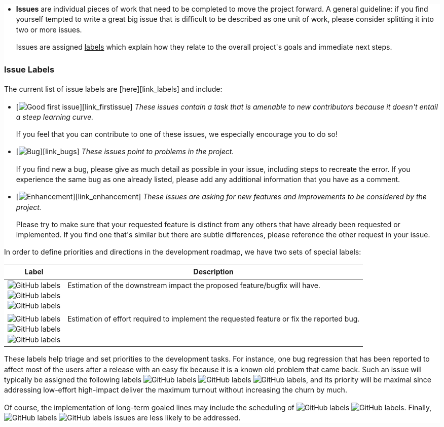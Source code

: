 * **Issues** are individual pieces of work that need to be completed to move the project forward.
A general guideline: if you find yourself tempted to write a great big issue that
is difficult to be described as one unit of work, please consider splitting it into two or more issues.

    Issues are assigned [labels](#issue-labels) which explain how they relate to the overall project's
    goals and immediate next steps.

### Issue Labels

The current list of issue labels are [here][link_labels] and include:

* [![Good first issue](https://img.shields.io/github/labels/nipreps/EddyMotionCorrection/good%20first%20issue)][link_firstissue] *These issues contain a task that is amenable to new contributors because it doesn't entail a steep learning curve.*

    If you feel that you can contribute to one of these issues,
    we especially encourage you to do so!

* [![Bug](https://img.shields.io/github/labels/nipreps/EddyMotionCorrection/bug)][link_bugs] *These issues point to problems in the project.*

    If you find new a bug, please give as much detail as possible in your issue,
    including steps to recreate the error.
    If you experience the same bug as one already listed,
    please add any additional information that you have as a comment.

* [![Enhancement](https://img.shields.io/github/labels/nipreps/EddyMotionCorrection/enhancement)][link_enhancement] *These issues are asking for new features and improvements to be considered by the project.*

    Please try to make sure that your requested feature is distinct from any others
    that have already been requested or implemented.
    If you find one that's similar but there are subtle differences,
    please reference the other request in your issue.

In order to define priorities and directions in the development roadmap,
we have two sets of special labels:

| Label                                                                                           | Description                                                                                           |
|--------------------------------------------------------------------------------------------|-------------------------------------------------------------------------------------------|
| ![GitHub labels](https://img.shields.io/github/labels/nipreps/EddyMotionCorrection/impact%3A%20high) <br> ![GitHub labels](https://img.shields.io/github/labels/nipreps/EddyMotionCorrection/impact%3A%20medium) <br> ![GitHub labels](https://img.shields.io/github/labels/nipreps/EddyMotionCorrection/impact%3A%20low)    | Estimation of the downstream impact the proposed feature/bugfix will have.                |
| ![GitHub labels](https://img.shields.io/github/labels/nipreps/EddyMotionCorrection/effort%3A%20high) <br> ![GitHub labels](https://img.shields.io/github/labels/nipreps/EddyMotionCorrection/effort%3A%20medium) <br> ![GitHub labels](https://img.shields.io/github/labels/nipreps/EddyMotionCorrection/effort%3A%20low)    | Estimation of effort required to implement the requested feature or fix the reported bug. |

These labels help triage and set priorities to the development tasks.
For instance, one bug regression that has been reported to affect most of the users after
a release with an easy fix because it is a known old problem that came back.
Such an issue will typically be assigned the following labels ![GitHub labels](https://img.shields.io/github/labels/nipreps/EddyMotionCorrection/bug) ![GitHub labels](https://img.shields.io/github/labels/nipreps/EddyMotionCorrection/impact%3A%20high) ![GitHub labels](https://img.shields.io/github/labels/nipreps/EddyMotionCorrection/effort%3A%20low), and its priority will be maximal since addressing low-effort high-impact deliver the maximum turnout without increasing the churn by much.

Of course, the implementation of long-term goaled lines may include the scheduling of ![GitHub labels](https://img.shields.io/github/labels/nipreps/EddyMotionCorrection/impact%3A%20medium) ![GitHub labels](https://img.shields.io/github/labels/nipreps/EddyMotionCorrection/effort%3A%20high).
Finally, ![GitHub labels](https://img.shields.io/github/labels/nipreps/EddyMotionCorrection/impact%3A%20low) ![GitHub labels](https://img.shields.io/github/labels/nipreps/EddyMotionCorrection/effort%3A%20high) issues are less likely to be addressed.


[^1]: The imposter syndrome disclaimer was originally written by
[link_github]: https://github.com/
[link_EddyMotionCorrection]: https://github.com/nipreps/EddyMotionCorrection
[link_signupinstructions]: https://help.github.com/articles/signing-up-for-a-new-github-account
[link_neurostars]: https://neurostars.org/tags/EddyMotionCorrection
[link_git]: https://git-scm.com/
[link_handbook]: https://guides.github.com/introduction/git-handbook/
[link_swc_intro]: http://swcarpentry.github.io/git-novice/
[writing_formatting_github]: https://help.github.com/articles/getting-started-with-writing-and-formatting-on-github
[markdown]: https://daringfireball.net/projects/markdown
[rick_roll]: https://www.youtube.com/watch?v=dQw4w9WgXcQ
[link_issues]: https://github.com/nipreps/EddyMotionCorrection/issues
[link_labels]: https://github.com/nipreps/EddyMotionCorrection/labels
[link_discussingissues]: https://help.github.com/articles/discussing-projects-in-issues-and-pull-requests
[link_bugs]: https://github.com/nipreps/EddyMotionCorrection/labels/bug
[link_firstissue]: https://github.com/nipreps/EddyMotionCorrection/labels/good%20first%20issue
[link_enhancement]: https://github.com/nipreps/EddyMotionCorrection/labels/enhancement
[link_pullrequest]: https://help.github.com/articles/creating-a-pull-request-from-a-fork
[link_fork]: https://help.github.com/articles/fork-a-repo/
[link_clone]: https://help.github.com/articles/cloning-a-repository
[link_githubedit]: https://help.github.com/articles/editing-files-in-your-repository
[link_texteditor]: https://en.wikipedia.org/wiki/Text_editor
[link_vscode]: https://code.visualstudio.com/
[link_addremote]: https://help.github.com/articles/configuring-a-remote-for-a-fork
[link_pushpullblog]: https://www.igvita.com/2011/12/19/dont-push-your-pull-requests/
[link_branches]: https://help.github.com/articles/creating-and-deleting-branches-within-your-repository/
[link_add_commit_push]: https://help.github.com/articles/adding-a-file-to-a-repository-using-the-command-line
[link_updateupstreamwiki]: https://help.github.com/articles/syncing-a-fork/
[link_stemmrolemodels]: https://github.com/KirstieJane/STEMMRoleModels
[link_zenodo]: https://github.com/nipreps/EddyMotionCorrection/blob/master/.zenodo.json
[link_update_script]: https://github.com/nipreps/EddyMotionCorrection/blob/master/.maintenance/update_zenodo.py
[link_devel]: https://EddyMotionCorrection.readthedocs.io/en/latest/contributors.html
[link_fmriprep]: http://fmriprep.org
[link_bidsapps]: https://bids-apps.neuroimaging.io
[link_mattermost]: https://mattermost.brainhack.org/brainhack/channels/EddyMotionCorrection
[enh_ex]: https://github.com/poldracklab/fmriprep/pull/1508
[fix_ex]: https://github.com/poldracklab/fmriprep/pull/1378
[tst_ex]: https://github.com/poldracklab/fmriprep/pull/1098
[doc_ex]: https://github.com/poldracklab/fmriprep/pull/1515
[sty_ex]: https://github.com/poldracklab/fmriprep/pull/675
[ref_ex]: https://github.com/poldracklab/fmriprep/pull/816
[ci_ex]: https://github.com/poldracklab/fmriprep/pull/1048
[maint_ex]: https://github.com/poldracklab/fmriprep/pull/1239